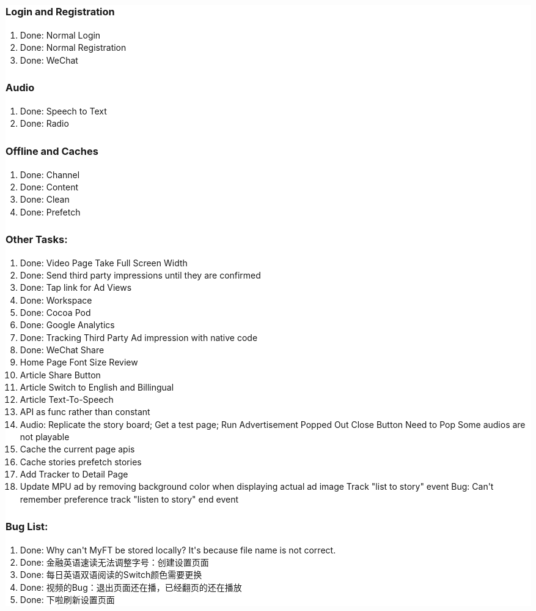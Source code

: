 


### Login and Registration
1. Done: Normal Login
2. Done: Normal Registration
3. Done: WeChat


### Audio
1. Done: Speech to Text
2. Done: Radio

### Offline and Caches
1. Done: Channel
2. Done: Content
3. Done: Clean
4. Done: Prefetch

### Other Tasks: 
1. Done: Video Page Take Full Screen Width 
2. Done: Send third party impressions until they are confirmed
3. Done: Tap link for Ad Views
1. Done: Workspace
2. Done: Cocoa Pod
3. Done: Google Analytics
2. Done: Tracking Third Party Ad impression with native code
3. Done: WeChat Share 
3. Home Page Font Size Review
1. Article Share Button
2. Article Switch to English and Billingual
1. Article Text-To-Speech
1. API as func rather than constant
2. Audio: Replicate the story board; Get a test page; Run
Advertisement Popped Out
Close Button Need to Pop
Some audios are not playable
1. Cache the current page apis
2. Cache stories
prefetch stories
3. Add Tracker to Detail Page
4. Update MPU ad by removing background color when displaying actual ad image
Track "list to story" event
Bug: Can't remember preference
track "listen to story" end event

### Bug List: 
1. Done: Why can't MyFT be stored locally? It's because file name is not correct. 
1. Done: 金融英语速读无法调整字号：创建设置页面
4. Done: 每日英语双语阅读的Switch颜色需要更换
5. Done: 视频的Bug：退出页面还在播，已经翻页的还在播放
6. Done: 下啦刷新设置页面